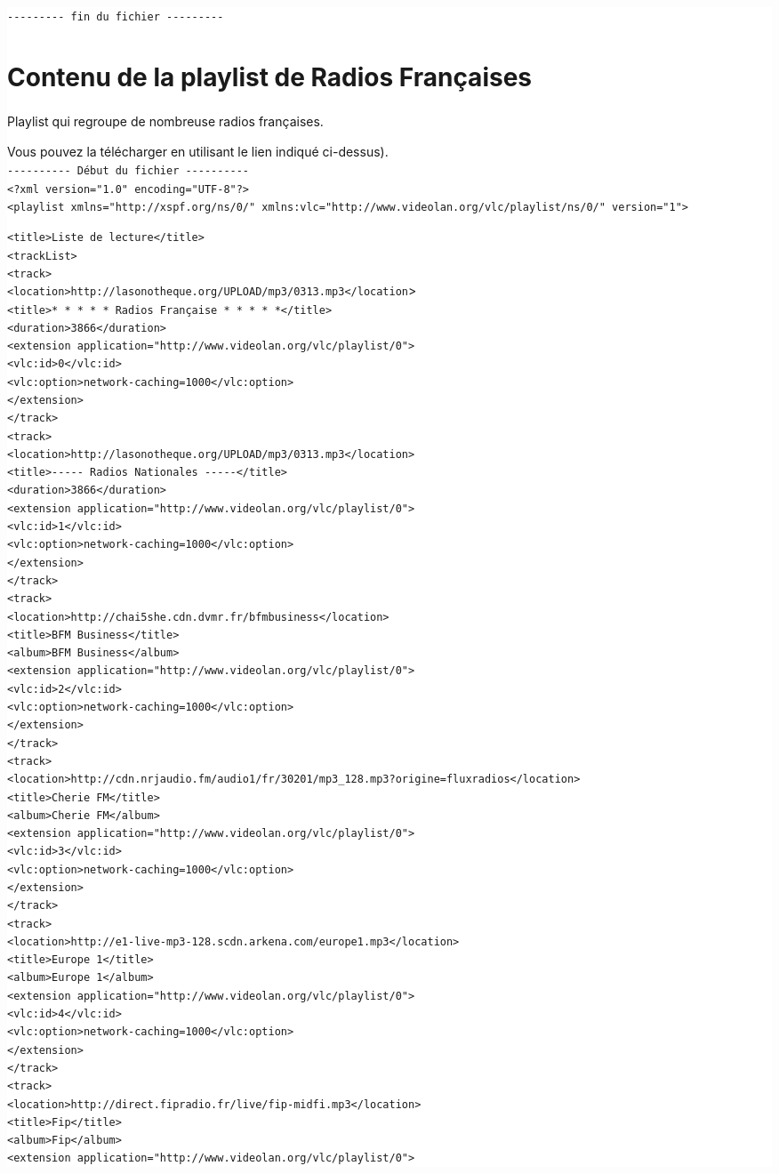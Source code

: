 `--------- fin du fichier ---------`

Contenu de la playlist de Radios Françaises
===========================================

Playlist qui regroupe de nombreuse radios françaises.  

Vous pouvez la télécharger en utilisant le lien indiqué ci-dessus).  
`---------- Début du fichier ----------`  
`<?xml version="1.0" encoding="UTF-8"?>`  
`<playlist xmlns="http://xspf.org/ns/0/" xmlns:vlc="http://www.videolan.org/vlc/playlist/ns/0/" version="1">`  

`<title>Liste de lecture</title>`  
`<trackList>`  
`<track>`  
`<location>http://lasonotheque.org/UPLOAD/mp3/0313.mp3</location`>  
`<title>* * * * * Radios Française * * * * *</title>`  
`<duration>3866</duration>`  
`<extension application="http://www.videolan.org/vlc/playlist/0">`  
`<vlc:id>0</vlc:id>`  
`<vlc:option>network-caching=1000</vlc:option>`  
`</extension>`  
`</track>`  
`<track>`  
`<location>http://lasonotheque.org/UPLOAD/mp3/0313.mp3</location>`  
`<title>----- Radios Nationales -----</title>`  
`<duration>3866</duration>`  
`<extension application="http://www.videolan.org/vlc/playlist/0">`  
`<vlc:id>1</vlc:id>`  
`<vlc:option>network-caching=1000</vlc:option>`  
`</extension>`  
`</track>`  
`<track>`  
`<location>http://chai5she.cdn.dvmr.fr/bfmbusiness</location>`  
`<title>BFM Business</title>`  
`<album>BFM Business</album>`  
`<extension application="http://www.videolan.org/vlc/playlist/0">`  
`<vlc:id>2</vlc:id>`  
`<vlc:option>network-caching=1000</vlc:option>`  
`</extension>`  
`</track>`  
`<track>`  
`<location>http://cdn.nrjaudio.fm/audio1/fr/30201/mp3_128.mp3?origine=fluxradios</location>`  
`<title>Cherie FM</title>`  
`<album>Cherie FM</album>`  
`<extension application="http://www.videolan.org/vlc/playlist/0">`  
`<vlc:id>3</vlc:id>`  
`<vlc:option>network-caching=1000</vlc:option>`  
`</extension>`  
`</track>`  
`<track>`  
`<location>http://e1-live-mp3-128.scdn.arkena.com/europe1.mp3</location>`  
`<title>Europe 1</title>`  
`<album>Europe 1</album>`  
`<extension application="http://www.videolan.org/vlc/playlist/0">`  
`<vlc:id>4</vlc:id>`  
`<vlc:option>network-caching=1000</vlc:option>`  
`</extension>`  
`</track>`  
`<track>`  
`<location>http://direct.fipradio.fr/live/fip-midfi.mp3</location>`  
`<title>Fip</title>`  
`<album>Fip</album>`  
`<extension application="http://www.videolan.org/vlc/playlist/0">`  